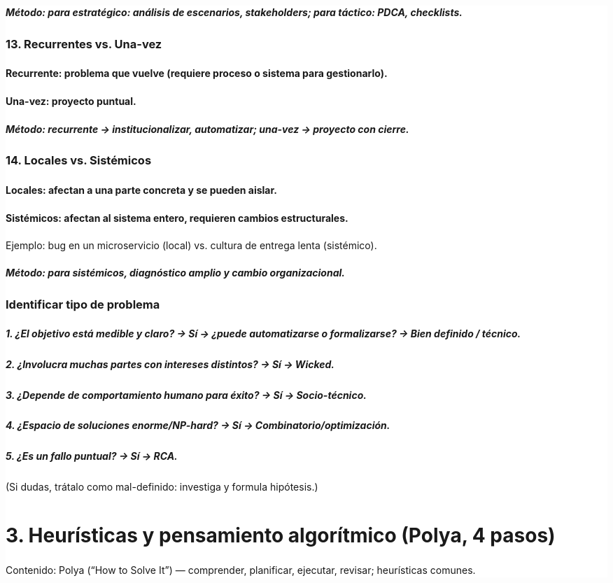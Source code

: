 ##### Método: para estratégico: análisis de escenarios, stakeholders; para táctico: PDCA, checklists.


### 13. Recurrentes vs. Una-vez

#### Recurrente: problema que vuelve (requiere proceso o sistema para gestionarlo).

#### Una-vez: proyecto puntual.

##### Método: recurrente → institucionalizar, automatizar; una-vez → proyecto con cierre. 


### 14. Locales vs. Sistémicos

#### Locales: afectan a una parte concreta y se pueden aislar.

#### Sistémicos: afectan al sistema entero, requieren cambios estructurales.

Ejemplo: bug en un microservicio (local) vs. cultura de entrega lenta (sistémico).

##### Método: para sistémicos, diagnóstico amplio y cambio organizacional.


### Identificar tipo de problema

##### 1. ¿El objetivo está medible y claro? → Sí → ¿puede automatizarse o formalizarse? → Bien definido / técnico.

##### 2. ¿Involucra muchas partes con intereses distintos? → Sí → Wicked.

##### 3. ¿Depende de comportamiento humano para éxito? → Sí → Socio-técnico.

##### 4. ¿Espacio de soluciones enorme/NP-hard? → Sí → Combinatorio/optimización.

##### 5. ¿Es un fallo puntual? → Sí → RCA.
(Si dudas, trátalo como mal-definido: investiga y formula hipótesis.)

 


# 3. Heurísticas y pensamiento algorítmico (Polya, 4 pasos)

Contenido: Polya (“How to Solve It”) — comprender, planificar, ejecutar, revisar; heurísticas comunes.
